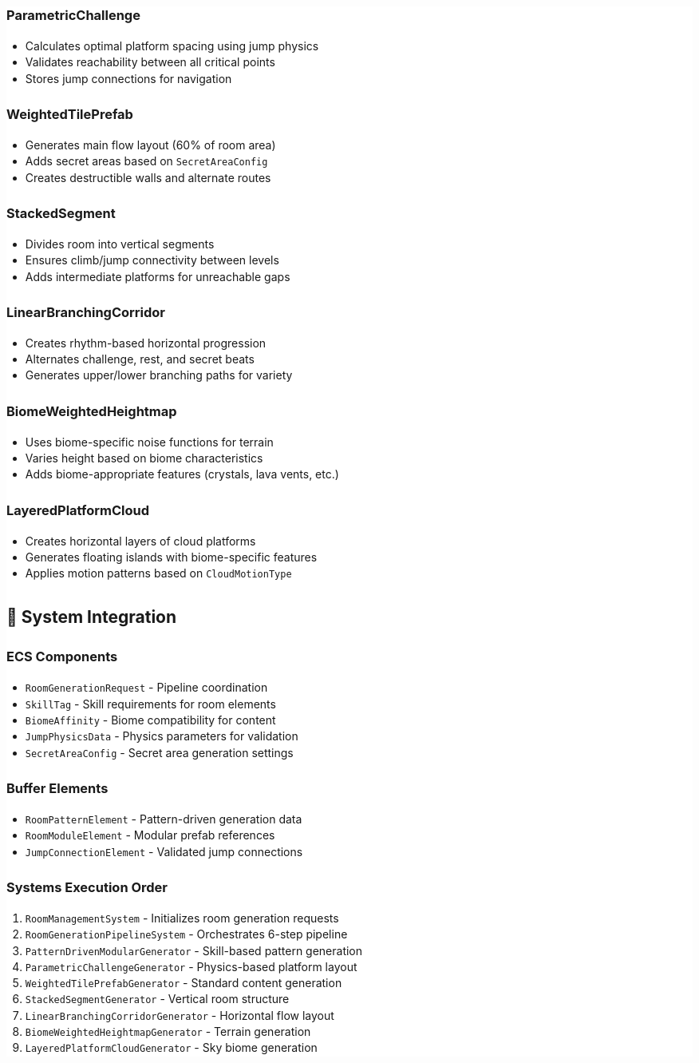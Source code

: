 ### ParametricChallenge
- Calculates optimal platform spacing using jump physics
- Validates reachability between all critical points
- Stores jump connections for navigation

### WeightedTilePrefab
- Generates main flow layout (60% of room area)
- Adds secret areas based on `SecretAreaConfig`
- Creates destructible walls and alternate routes

### StackedSegment
- Divides room into vertical segments
- Ensures climb/jump connectivity between levels
- Adds intermediate platforms for unreachable gaps

### LinearBranchingCorridor
- Creates rhythm-based horizontal progression
- Alternates challenge, rest, and secret beats
- Generates upper/lower branching paths for variety

### BiomeWeightedHeightmap
- Uses biome-specific noise functions for terrain
- Varies height based on biome characteristics
- Adds biome-appropriate features (crystals, lava vents, etc.)

### LayeredPlatformCloud
- Creates horizontal layers of cloud platforms
- Generates floating islands with biome-specific features
- Applies motion patterns based on `CloudMotionType`

## 🔧 System Integration

### ECS Components
- `RoomGenerationRequest` - Pipeline coordination
- `SkillTag` - Skill requirements for room elements
- `BiomeAffinity` - Biome compatibility for content
- `JumpPhysicsData` - Physics parameters for validation
- `SecretAreaConfig` - Secret area generation settings

### Buffer Elements
- `RoomPatternElement` - Pattern-driven generation data
- `RoomModuleElement` - Modular prefab references
- `JumpConnectionElement` - Validated jump connections

### Systems Execution Order
1. `RoomManagementSystem` - Initializes room generation requests
2. `RoomGenerationPipelineSystem` - Orchestrates 6-step pipeline
3. `PatternDrivenModularGenerator` - Skill-based pattern generation
4. `ParametricChallengeGenerator` - Physics-based platform layout
5. `WeightedTilePrefabGenerator` - Standard content generation
6. `StackedSegmentGenerator` - Vertical room structure
7. `LinearBranchingCorridorGenerator` - Horizontal flow layout
8. `BiomeWeightedHeightmapGenerator` - Terrain generation
9. `LayeredPlatformCloudGenerator` - Sky biome generation
